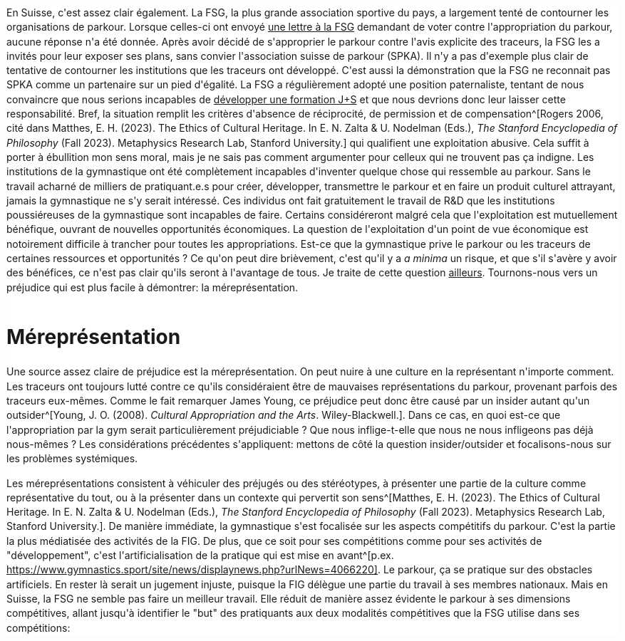 En Suisse, c'est assez clair également. La FSG, la plus grande association sportive du pays, a largement tenté de contourner les organisations de parkour. Lorsque celles-ci ont envoyé [une lettre à la FSG](https://parkourlausanne.ch/2018/11/28/lettre-ouverte-a-la-federation-suisse-de-gymnastique-stv-fsg/) demandant de voter contre l'appropriation du parkour, aucune réponse n'a été donnée. Après avoir décidé de s'approprier le parkour contre l'avis explicite des traceurs, la FSG les a invités pour leur exposer ses plans, sans convier l'association suisse de parkour (SPKA). Il n'y a pas d'exemple plus clair de tentative de contourner les institutions que les traceurs ont développé. C'est aussi la démonstration que la FSG ne reconnait pas SPKA comme un partenaire sur un pied d'égalité. La FSG a régulièrement adopté une position paternaliste, tentant de nous convaincre que nous serions incapables de [développer une formation J+S](https://www.jugendundsport.ch/fr/parkour-fr) et que nous devrions donc leur laisser cette responsabilité. Bref, la situation remplit les critères d'absence de réciprocité, de permission et de compensation^[Rogers 2006, cité dans Matthes, E. H. (2023). The Ethics of Cultural Heritage. In E. N. Zalta & U. Nodelman (Eds.), _The Stanford Encyclopedia of Philosophy_ (Fall 2023). Metaphysics Research Lab, Stanford University.] qui qualifient une exploitation abusive. Cela suffit à porter à ébullition mon sens moral, mais je ne sais pas comment argumenter pour celleux qui ne trouvent pas ça indigne.
Les institutions de la gymnastique ont été complètement incapables d'inventer quelque chose qui ressemble au parkour. Sans le travail acharné de milliers de pratiquant.e.s pour créer, développer, transmettre le parkour et en faire un produit culturel attrayant, jamais la gymnastique ne s'y serait intéressé. Ces individus ont fait gratuitement le travail de R&D que les institutions poussiéreuses de la gymnastique sont incapables de faire.
Certains considéreront malgré cela que l'exploitation est mutuellement bénéfique, ouvrant de nouvelles opportunités économiques. La question de l'exploitation d'un point de vue économique est notoirement difficile à trancher pour toutes les appropriations. Est-ce que la gymnastique prive le parkour ou les traceurs de certaines ressources et opportunités ? Ce qu'on peut dire brièvement, c'est qu'il y a *a minima* un risque, et que s'il s'avère y avoir des bénéfices, ce n'est pas clair qu'ils seront à l'avantage de tous. Je traite de cette question [ailleurs](../appropriation-culturelle-et-prejudice-economique/).
Tournons-nous vers un préjudice qui est plus facile à démontrer: la méreprésentation.
# Méreprésentation
Une source assez claire de préjudice est la méreprésentation. On peut nuire à une culture en la représentant n'importe comment. Les traceurs ont toujours lutté contre ce qu'ils considéraient être de mauvaises représentations du parkour, provenant parfois des traceurs eux-mêmes. Comme le fait remarquer James Young, ce préjudice peut donc être causé par un insider autant qu'un outsider^[Young, J. O. (2008). _Cultural Appropriation and the Arts_. Wiley-Blackwell.]. Dans ce cas, en quoi est-ce que l'appropriation par la gym serait particulièrement préjudiciable ? Que nous inflige-t-elle que nous ne nous infligeons pas déjà nous-mêmes ? Les considérations précédentes s'appliquent: mettons de côté la question insider/outsider et focalisons-nous sur les problèmes systémiques.

Les méreprésentations consistent à véhiculer des préjugés ou des stéréotypes, à présenter une partie de la culture comme représentative du tout, ou à la présenter dans un contexte qui pervertit son sens^[Matthes, E. H. (2023). The Ethics of Cultural Heritage. In E. N. Zalta & U. Nodelman (Eds.), _The Stanford Encyclopedia of Philosophy_ (Fall 2023). Metaphysics Research Lab, Stanford University.].
De manière immédiate, la gymnastique s'est focalisée sur les aspects compétitifs du parkour. C'est la partie la plus médiatisée des activités de la FIG. De plus, que ce soit pour ses compétitions comme pour ses activités de "développement", c'est l'artificialisation de la pratique qui est mise en avant^[p.ex. https://www.gymnastics.sport/site/news/displaynews.php?urlNews=4066220]. Le parkour, ça se pratique sur des obstacles artificiels.
En rester là serait un jugement injuste, puisque la FIG délègue une partie du travail à ses membres nationaux. Mais en Suisse, la FSG ne semble pas faire un meilleur travail. Elle réduit de manière assez évidente le parkour à ses dimensions compétitives, allant jusqu'à identifier le "but" des pratiquants aux deux modalités compétitives que la FSG utilise dans ses compétitions:

